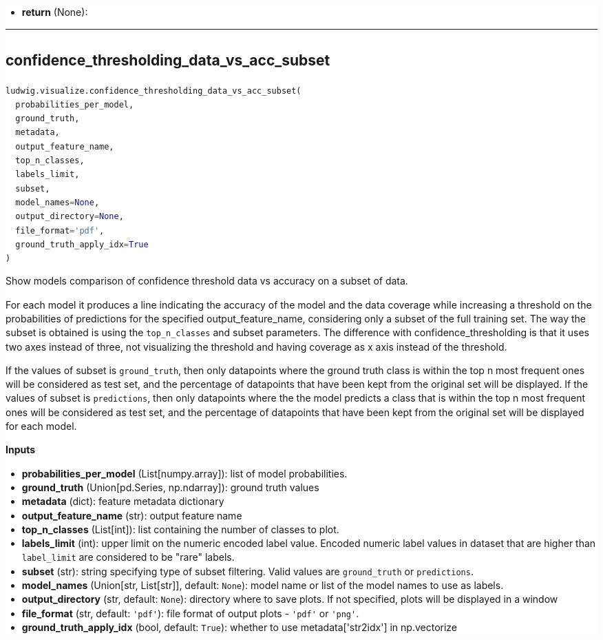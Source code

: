 - __return__ (None):
 
----

## confidence_thresholding_data_vs_acc_subset


```python
ludwig.visualize.confidence_thresholding_data_vs_acc_subset(
  probabilities_per_model,
  ground_truth,
  metadata,
  output_feature_name,
  top_n_classes,
  labels_limit,
  subset,
  model_names=None,
  output_directory=None,
  file_format='pdf',
  ground_truth_apply_idx=True
)
```


Show models comparison of confidence threshold data vs accuracy on a subset of data.

For each model it produces a line indicating the accuracy of the model
and the data coverage while increasing a threshold on the probabilities
of predictions for the specified output_feature_name, considering only a subset of the
full training set. The way the subset is obtained is using the `top_n_classes`
and subset parameters.
The difference with confidence_thresholding is that it uses two axes
instead of three, not visualizing the threshold and having coverage as
x axis instead of the threshold.

If the values of subset is `ground_truth`, then only datapoints where the
ground truth class is within the top n most frequent ones will be
considered  as test set, and the percentage of datapoints that have been
kept  from the original set will be displayed. If the values of subset is
`predictions`, then only datapoints where the the model predicts a class
that is within the top n most frequent ones will be considered as test set,
and the percentage of datapoints that have been kept from the original set
will be displayed for each model.

__Inputs__


- __probabilities_per_model__ (List[numpy.array]): list of model
probabilities.
- __ground_truth__ (Union[pd.Series, np.ndarray]): ground truth values
- __metadata__ (dict): feature metadata dictionary
- __output_feature_name__ (str): output feature name
- __top_n_classes__ (List[int]): list containing the number of classes
to plot.
- __labels_limit__ (int): upper limit on the numeric encoded label value.
Encoded numeric label values in dataset that are higher than
`label_limit` are considered to be "rare" labels.
- __subset__ (str): string specifying type of subset filtering.  Valid
values are `ground_truth` or `predictions`.
- __model_names__ (Union[str, List[str]], default: `None`): model name or
list of the model names to use as labels.
- __output_directory__ (str, default: `None`): directory where to save
plots. If not specified, plots will be displayed in a window
- __file_format__ (str, default: `'pdf'`): file format of output plots -
`'pdf'` or `'png'`.
- __ground_truth_apply_idx__ (bool, default: `True`): whether to use
metadata['str2idx'] in np.vectorize
